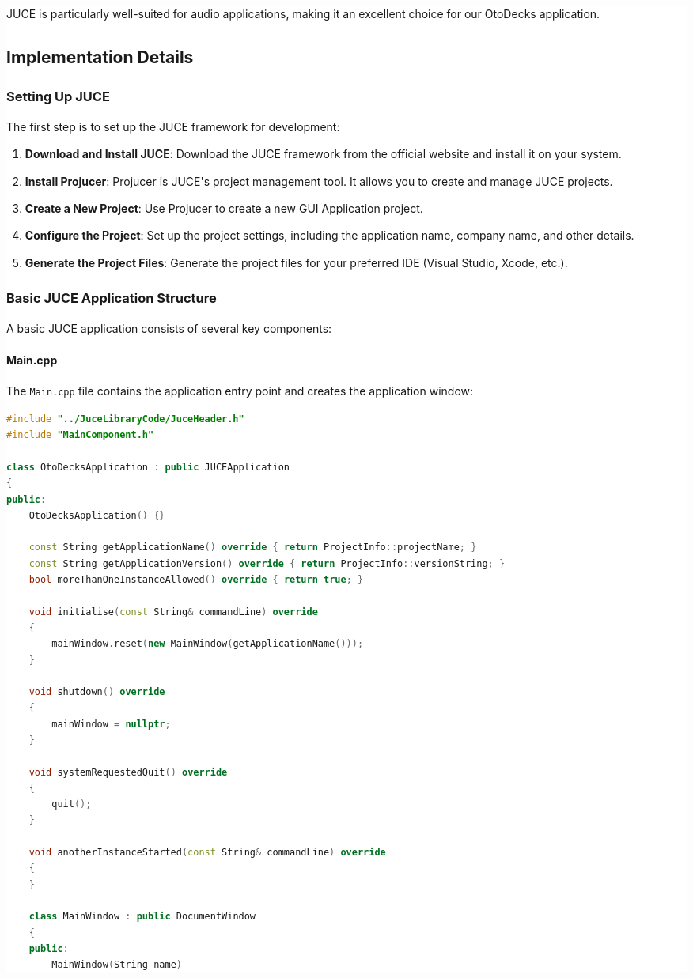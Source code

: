 JUCE is particularly well-suited for audio applications, making it an excellent choice for our OtoDecks application.

## Implementation Details

### Setting Up JUCE

The first step is to set up the JUCE framework for development:

1. **Download and Install JUCE**: Download the JUCE framework from the official website and install it on your system.

2. **Install Projucer**: Projucer is JUCE's project management tool. It allows you to create and manage JUCE projects.

3. **Create a New Project**: Use Projucer to create a new GUI Application project.

4. **Configure the Project**: Set up the project settings, including the application name, company name, and other details.

5. **Generate the Project Files**: Generate the project files for your preferred IDE (Visual Studio, Xcode, etc.).

### Basic JUCE Application Structure

A basic JUCE application consists of several key components:

#### Main.cpp

The `Main.cpp` file contains the application entry point and creates the application window:

```cpp
#include "../JuceLibraryCode/JuceHeader.h"
#include "MainComponent.h"

class OtoDecksApplication : public JUCEApplication
{
public:
    OtoDecksApplication() {}

    const String getApplicationName() override { return ProjectInfo::projectName; }
    const String getApplicationVersion() override { return ProjectInfo::versionString; }
    bool moreThanOneInstanceAllowed() override { return true; }

    void initialise(const String& commandLine) override
    {
        mainWindow.reset(new MainWindow(getApplicationName()));
    }

    void shutdown() override
    {
        mainWindow = nullptr;
    }

    void systemRequestedQuit() override
    {
        quit();
    }

    void anotherInstanceStarted(const String& commandLine) override
    {
    }

    class MainWindow : public DocumentWindow
    {
    public:
        MainWindow(String name)
```